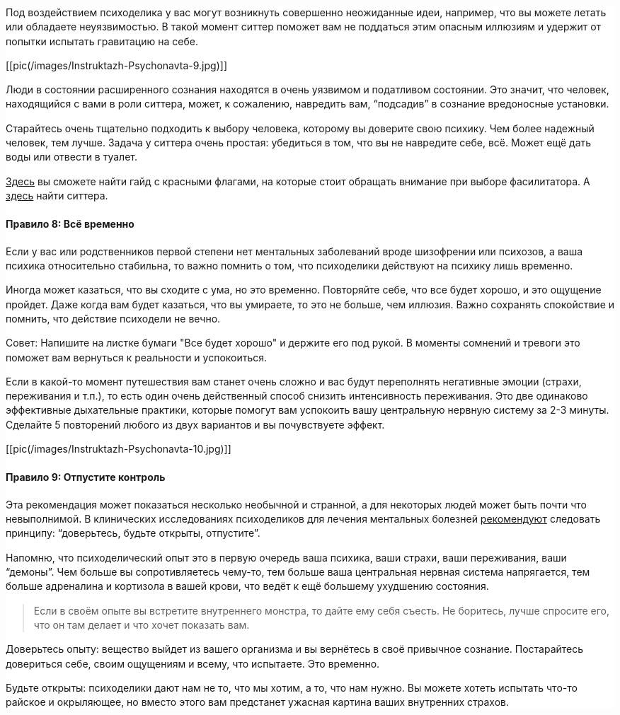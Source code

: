 Под воздействием психоделика у вас могут возникнуть совершенно неожиданные идеи, например, что вы можете летать или обладаете неуязвимостью. В такой момент ситтер поможет вам не поддаться этим опасным иллюзиям и удержит от попытки испытать гравитацию на себе.

[[pic(/images/Instruktazh-Psychonavta-9.jpg)]]

Люди в состоянии расширенного сознания находятся в очень уязвимом и податливом состоянии. Это значит, что человек, находящийся с вами в роли ситтера, может, к сожалению, навредить вам, “подсадив” в сознание вредоносные установки. 

Старайтесь очень тщательно подходить к выбору человека, которому вы доверите свою психику. Чем более надежный человек, тем лучше. Задача у ситтера очень простая: убедиться в том, что вы не навредите себе, всё. Может ещё дать воды или отвести в туалет. 

[Здесь](https://docs.google.com/document/d/14bmPruLFhnXo4bsWBXaXQQI3d-BqxGVRbgw08CFyCoA/edit?pli=1#heading=h.al71ltdpzjra) вы сможете найти гайд с красными флагами, на которые стоит обращать внимание при выборе фасилитатора. А [здесь](https://www.psychedelics-integration.com/) найти ситтера.

#### Правило 8: Всё временно
Если у вас или родственников первой степени нет ментальных заболеваний вроде шизофрении или психозов, а ваша психика относительно стабильна, то важно помнить о том, что психоделики действуют на психику лишь временно. 

Иногда может казаться, что вы сходите с ума, но это временно. Повторяйте себе, что все будет хорошо, и это ощущение пройдет. Даже когда вам будет казаться, что вы умираете, то это не больше, чем иллюзия. Важно сохранять спокойствие и помнить, что действие психодели не вечно. 

Совет: Напишите на листке бумаги "Все будет хорошо" и держите его под рукой. В моменты сомнений и тревоги это поможет вам вернуться к реальности и успокоиться.

Если в какой-то момент путешествия вам станет очень сложно и вас будут переполнять негативные эмоции (страхи, переживания и т.п.), то есть один очень действенный способ снизить интенсивность переживания. Это две одинаково эффективные дыхательные практики, которые помогут вам успокоить вашу центральную нервную систему за 2-3 минуты. Сделайте 5 повторений любого из двух вариантов и вы почувствуете эффект.

[[pic(/images/Instruktazh-Psychonavta-10.jpg)]]

#### Правило 9: Отпустите контроль
Эта рекомендация может показаться несколько необычной и странной, а для некоторых людей может быть почти что невыполнимой. В клинических исследованиях психоделиков для лечения ментальных болезней [рекомендуют](https://maps.org/2014/01/01/trust-let-go-be-open-psychedelic-harm-reduction-in-the-desert-and-beyond/) следовать принципу: “доверьтесь, будьте открыты, отпустите”. 

Напомню, что психоделический опыт это в первую очередь ваша психика, ваши страхи, ваши переживания, ваши “демоны”. Чем больше вы сопротивляетесь чему-то, тем больше ваша центральная нервная система напрягается, тем больше адреналина и кортизола в вашей крови, что ведёт к ещё большему ухудшению состояния.

> Если в своём опыте вы встретите внутреннего монстра, то дайте ему себя съесть. Не боритесь, лучше спросите его, что он там делает и что хочет показать вам.

Доверьтесь опыту: вещество выйдет из вашего организма и вы вернётесь в своё привычное сознание. Постарайтесь довериться себе, своим ощущениям и всему, что испытаете. Это временно. 

Будьте открыты: психоделики дают нам не то, что мы хотим, а то, что нам нужно. Вы можете хотеть испытать что-то райское и окрыляющее, но вместо этого вам предстанет ужасная картина ваших внутренних страхов. 
